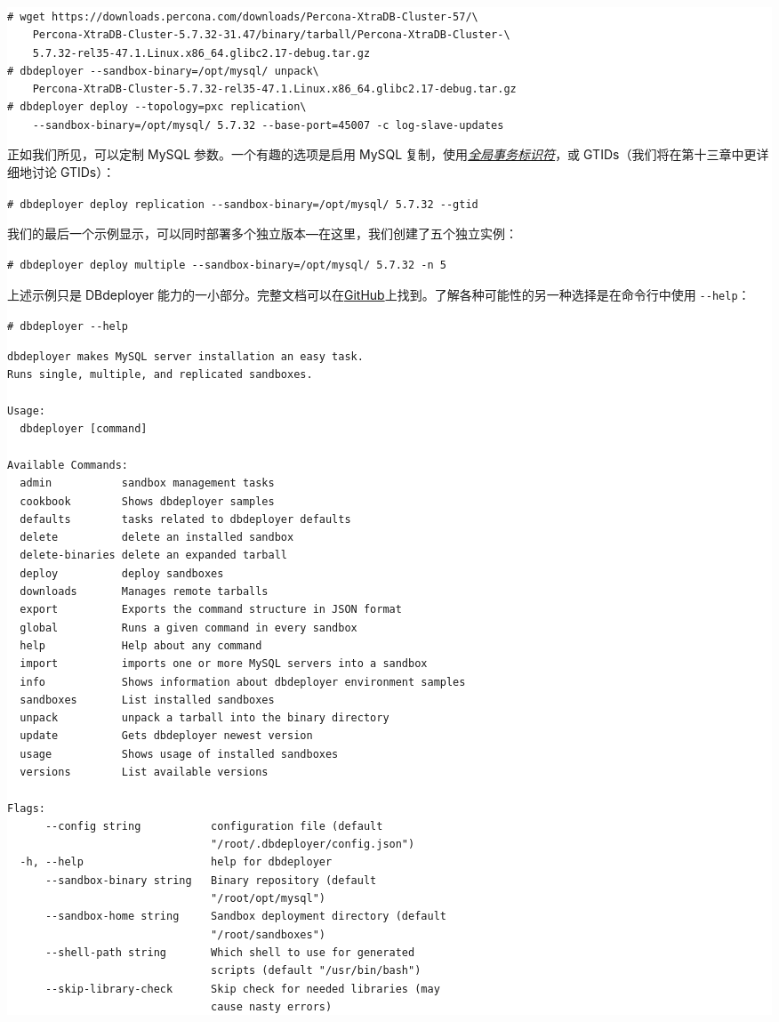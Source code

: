 ```
# wget https://downloads.percona.com/downloads/Percona-XtraDB-Cluster-57/\
    Percona-XtraDB-Cluster-5.7.32-31.47/binary/tarball/Percona-XtraDB-Cluster-\
    5.7.32-rel35-47.1.Linux.x86_64.glibc2.17-debug.tar.gz
# dbdeployer --sandbox-binary=/opt/mysql/ unpack\
    Percona-XtraDB-Cluster-5.7.32-rel35-47.1.Linux.x86_64.glibc2.17-debug.tar.gz
# dbdeployer deploy --topology=pxc replication\
    --sandbox-binary=/opt/mysql/ 5.7.32 --base-port=45007 -c log-slave-updates
```

正如我们所见，可以定制 MySQL 参数。一个有趣的选项是启用 MySQL 复制，使用[*全局事务标识符*](https://oreil.ly/QNCBh)，或 GTIDs（我们将在第十三章中更详细地讨论 GTIDs）：

```
# dbdeployer deploy replication --sandbox-binary=/opt/mysql/ 5.7.32 --gtid
```

我们的最后一个示例显示，可以同时部署多个独立版本—在这里，我们创建了五个独立实例：

```
# dbdeployer deploy multiple --sandbox-binary=/opt/mysql/ 5.7.32 -n 5
```

上述示例只是 DBdeployer 能力的一小部分。完整文档可以在[GitHub](https://oreil.ly/5ygE0)上找到。了解各种可能性的另一种选择是在命令行中使用 `--help`：

```
# dbdeployer --help
```

```
dbdeployer makes MySQL server installation an easy task.
Runs single, multiple, and replicated sandboxes.

Usage:
  dbdeployer [command]

Available Commands:
  admin           sandbox management tasks
  cookbook        Shows dbdeployer samples
  defaults        tasks related to dbdeployer defaults
  delete          delete an installed sandbox
  delete-binaries delete an expanded tarball
  deploy          deploy sandboxes
  downloads       Manages remote tarballs
  export          Exports the command structure in JSON format
  global          Runs a given command in every sandbox
  help            Help about any command
  import          imports one or more MySQL servers into a sandbox
  info            Shows information about dbdeployer environment samples
  sandboxes       List installed sandboxes
  unpack          unpack a tarball into the binary directory
  update          Gets dbdeployer newest version
  usage           Shows usage of installed sandboxes
  versions        List available versions

Flags:
      --config string           configuration file (default
                                "/root/.dbdeployer/config.json")
  -h, --help                    help for dbdeployer
      --sandbox-binary string   Binary repository (default
                                "/root/opt/mysql")
      --sandbox-home string     Sandbox deployment directory (default
                                "/root/sandboxes")
      --shell-path string       Which shell to use for generated
                                scripts (default "/usr/bin/bash")
      --skip-library-check      Skip check for needed libraries (may
                                cause nasty errors)
```